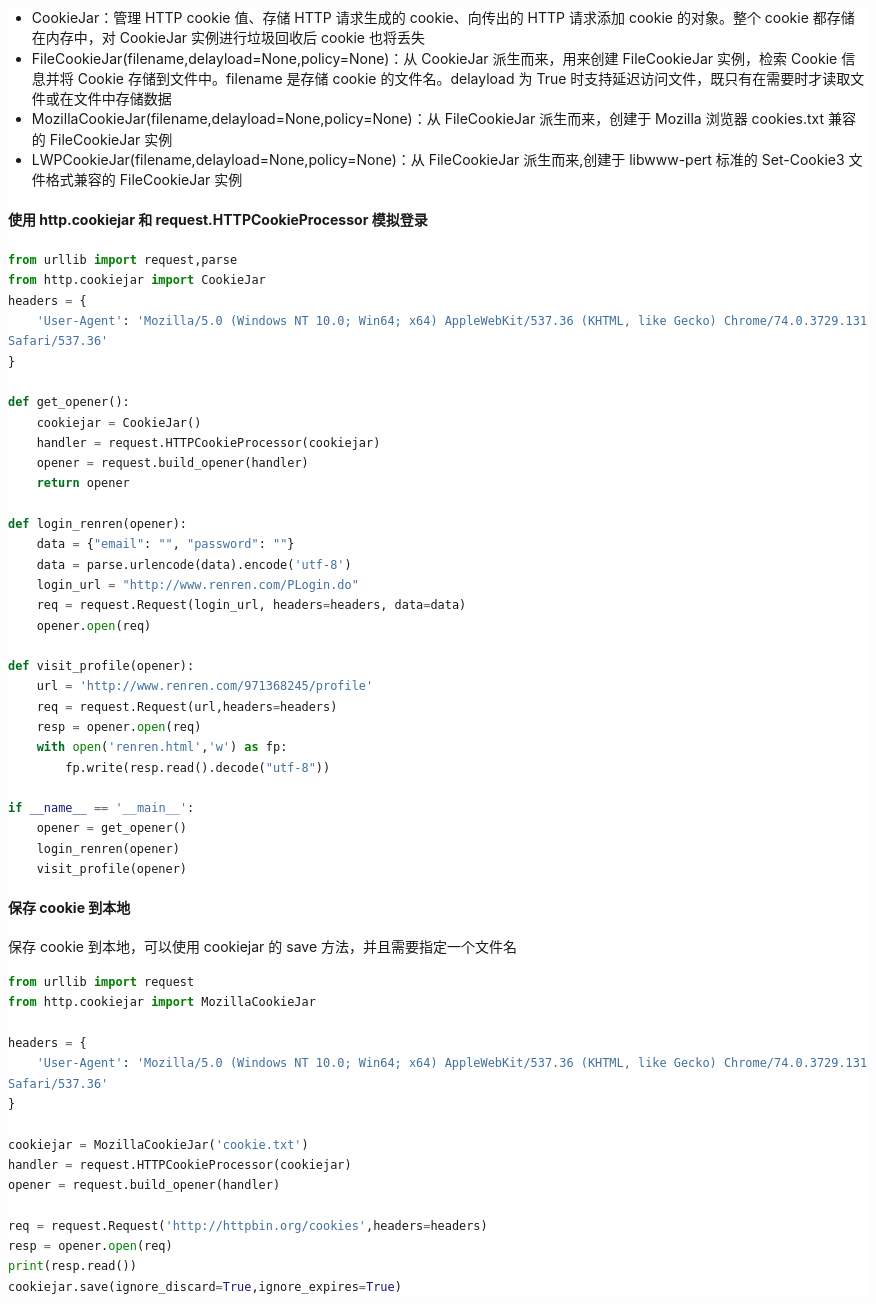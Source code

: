 - CookieJar：管理 HTTP cookie 值、存储 HTTP 请求生成的 cookie、向传出的 HTTP 请求添加 cookie 的对象。整个 cookie 都存储在内存中，对 CookieJar 实例进行垃圾回收后 cookie 也将丢失
- FileCookieJar\(filename,delayload=None,policy=None\)：从 CookieJar 派生而来，用来创建 FileCookieJar 实例，检索 Cookie 信息并将 Cookie 存储到文件中。filename 是存储 cookie 的文件名。delayload 为 True 时支持延迟访问文件，既只有在需要时才读取文件或在文件中存储数据
- MozillaCookieJar\(filename,delayload=None,policy=None\)：从 FileCookieJar 派生而来，创建于 Mozilla 浏览器 cookies.txt 兼容的 FileCookieJar 实例
- LWPCookieJar\(filename,delayload=None,policy=None\)：从 FileCookieJar 派生而来,创建于 libwww-pert 标准的 Set-Cookie3 文件格式兼容的 FileCookieJar 实例

#### 使用 http.cookiejar 和 request.HTTPCookieProcessor 模拟登录

```python
from urllib import request,parse
from http.cookiejar import CookieJar
headers = {
    'User-Agent': 'Mozilla/5.0 (Windows NT 10.0; Win64; x64) AppleWebKit/537.36 (KHTML, like Gecko) Chrome/74.0.3729.131 Safari/537.36'
}

def get_opener():
    cookiejar = CookieJar()
    handler = request.HTTPCookieProcessor(cookiejar)
    opener = request.build_opener(handler)
    return opener

def login_renren(opener):
    data = {"email": "", "password": ""}
    data = parse.urlencode(data).encode('utf-8')
    login_url = "http://www.renren.com/PLogin.do"
    req = request.Request(login_url, headers=headers, data=data)
    opener.open(req)

def visit_profile(opener):
    url = 'http://www.renren.com/971368245/profile'
    req = request.Request(url,headers=headers)
    resp = opener.open(req)
    with open('renren.html','w') as fp:
        fp.write(resp.read().decode("utf-8"))

if __name__ == '__main__':
    opener = get_opener()
    login_renren(opener)
    visit_profile(opener)
```

#### 保存 cookie 到本地

保存 cookie 到本地，可以使用 cookiejar 的 save 方法，并且需要指定一个文件名

```python
from urllib import request
from http.cookiejar import MozillaCookieJar

headers = {
    'User-Agent': 'Mozilla/5.0 (Windows NT 10.0; Win64; x64) AppleWebKit/537.36 (KHTML, like Gecko) Chrome/74.0.3729.131 Safari/537.36'
}

cookiejar = MozillaCookieJar('cookie.txt')
handler = request.HTTPCookieProcessor(cookiejar)
opener = request.build_opener(handler)

req = request.Request('http://httpbin.org/cookies',headers=headers)
resp = opener.open(req)
print(resp.read())
cookiejar.save(ignore_discard=True,ignore_expires=True)
```